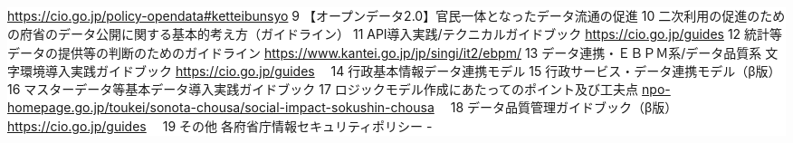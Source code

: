 <td rowspan="3"><a href="https://cio.go.jp/policy-opendata#ketteibunsyo">https://cio.go.jp/policy-opendata#ketteibunsyo</a></td>
</tr>
<tr class="odd">
<td>9</td>
<td>【オープンデータ2.0】官民一体となったデータ流通の促進</td>
</tr>
<tr class="even">
<td>10</td>
<td>二次利用の促進のための府省のデータ公開に関する基本的考え方（ガイドライン）</td>
</tr>
<tr class="odd">
<td>11</td>
<td>API導入実践/テクニカルガイドブック</td>
<td><a href="https://cio.go.jp/guides">https://cio.go.jp/guides</a></td>
</tr>
<tr class="even">
<td>12</td>
<td>統計等データの提供等の判断のためのガイドライン</td>
<td><a href="https://www.kantei.go.jp/jp/singi/it2/ebpm/">https://www.kantei.go.jp/jp/singi/it2/ebpm/</a></td>
</tr>
<tr class="odd">
<td>13</td>
<td rowspan="6">データ連携・ＥＢＰＭ系/データ品質系</td>
<td>文字環境導入実践ガイドブック</td>
<td rowspan="4"><a href="https://cio.go.jp/guides">https://cio.go.jp/guides</a>　</td>
</tr>
<tr class="even">
<td>14</td>
<td>行政基本情報データ連携モデル</td>
</tr>
<tr class="odd">
<td>15</td>
<td>行政サービス・データ連携モデル（β版）</td>
</tr>
<tr class="even">
<td>16</td>
<td>マスターデータ等基本データ導入実践ガイドブック</td>
</tr>
<tr class="odd">
<td>17</td>
<td>ロジックモデル作成にあたってのポイント及び工夫点</td>
<td><a href="file://Jptokfs/Divisions4/パブリックセクター/パブリックセクター/中央省庁/内閣官房/R03_デジタル社会の推進に必要な指針類に係る調査研究業務/1.%20実施フェーズ/3.%20中間成果物/DMTF/01_データマネジメント導入ガイドライン/02_手引書/npo-homepage.go.jp/toukei/sonota-chousa/social-impact-sokushin-chousa">npo-homepage.go.jp/toukei/sonota-chousa/social-impact-sokushin-chousa</a>　</td>
</tr>
<tr class="even">
<td>18</td>
<td>データ品質管理ガイドブック（β版）</td>
<td><a href="https://cio.go.jp/guides">https://cio.go.jp/guides</a>　</td>
</tr>
<tr class="odd">
<td>19</td>
<td>その他</td>
<td>各府省庁情報セキュリティポリシー</td>
<td>-</td>
</tr>
</tbody>
</table>
